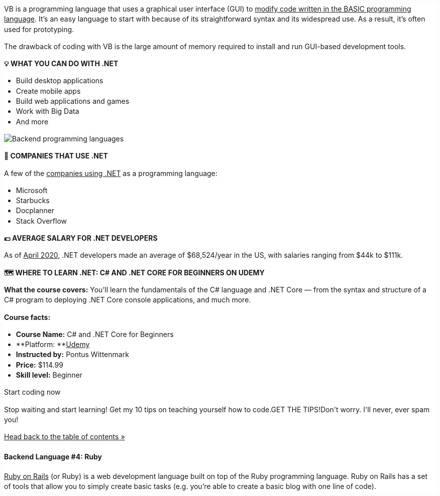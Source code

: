 VB is a programming language that uses a graphical user interface (GUI) to [modify code written in the BASIC programming language](https://searchwindevelopment.techtarget.com/definition/Visual-Basic). It’s an easy language to start with because of its straightforward syntax and its widespread use. As a result, it’s often used for prototyping.

The drawback of coding with VB is the large amount of memory required to install and run GUI-based development tools.

**💡 WHAT YOU CAN DO WITH .NET**

* Build desktop applications
* Create mobile apps
* Build web applications and games
* Work with Big Data
* And more

![Backend programming languages](https://learntocodewith.me/wp-content/uploads/2019/01/programming-language.jpg)

**💼 COMPANIES THAT USE .NET**

A few of the [companies using .NET](https://stackshare.io/dot-net) as a programming language:

* Microsoft
* Starbucks
* Docplanner
* Stack Overflow

**💵 AVERAGE SALARY FOR .NET DEVELOPERS**

As of [April 2020](https://www.glassdoor.com/Salaries/net-developer-salary-SRCH\_KO0,13.htm), .NET developers made an average of $68,524/year in the US, with salaries ranging from $44k to $111k.

**🗺️ WHERE TO LEARN .NET: C# AND .NET CORE FOR BEGINNERS ON UDEMY**

**What the course covers:** You’ll learn the fundamentals of the C# language and .NET Core — from the syntax and structure of a C# program to deploying .NET Core console applications, and much more.

**Course facts:**

* **Course Name:** C# and .NET Core for Beginners
* \*\*Platform: \*\*[Udemy](https://learntocodewith.me/go/udemy/)
* **Instructed by:** Pontus Wittenmark
* **Price:** $114.99
* **Skill level:** Beginner

Start coding now

Stop waiting and start learning! Get my 10 tips on teaching yourself how to code.GET THE TIPS!Don't worry. I'll never, ever spam you!

[Head back to the table of contents »](https://learntocodewith.me/posts/backend-development/#toc)

#### **Backend Language #4: Ruby** <a href="#ruby" id="ruby"></a>

[Ruby on Rails](https://learntocodewith.me/go/goskills-ruby-rails/) (or Ruby) is a web development language built on top of the Ruby programming language. Ruby on Rails has a set of tools that allow you to simply create basic tasks (e.g. you’re able to create a basic blog with one line of code).
